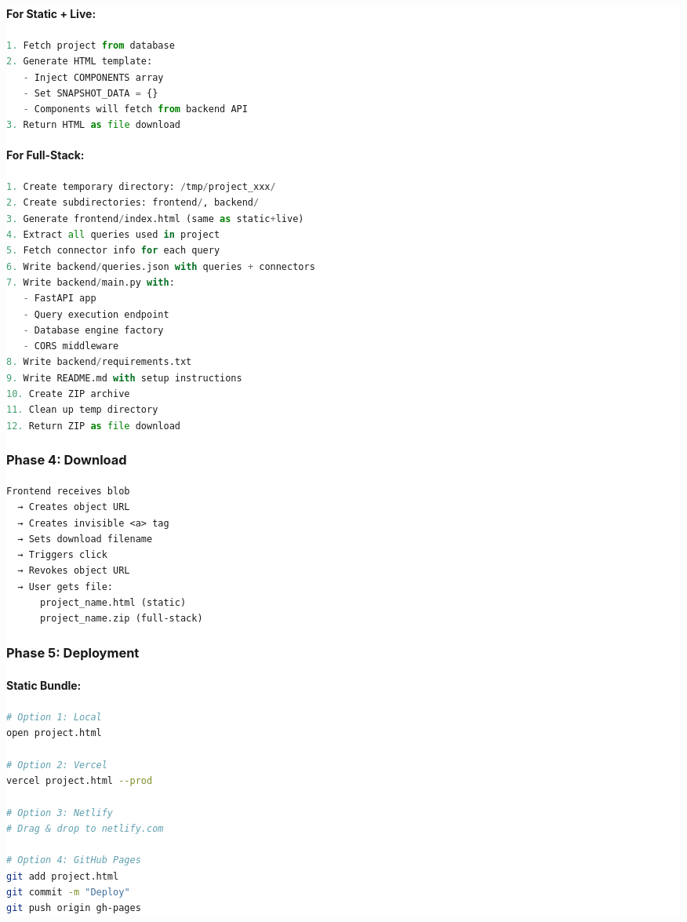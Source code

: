 #### For Static + Live:
```python
1. Fetch project from database
2. Generate HTML template:
   - Inject COMPONENTS array
   - Set SNAPSHOT_DATA = {}
   - Components will fetch from backend API
3. Return HTML as file download
```

#### For Full-Stack:
```python
1. Create temporary directory: /tmp/project_xxx/
2. Create subdirectories: frontend/, backend/
3. Generate frontend/index.html (same as static+live)
4. Extract all queries used in project
5. Fetch connector info for each query
6. Write backend/queries.json with queries + connectors
7. Write backend/main.py with:
   - FastAPI app
   - Query execution endpoint
   - Database engine factory
   - CORS middleware
8. Write backend/requirements.txt
9. Write README.md with setup instructions
10. Create ZIP archive
11. Clean up temp directory
12. Return ZIP as file download
```

### Phase 4: Download
```
Frontend receives blob
  → Creates object URL
  → Creates invisible <a> tag
  → Sets download filename
  → Triggers click
  → Revokes object URL
  → User gets file:
      project_name.html (static)
      project_name.zip (full-stack)
```

### Phase 5: Deployment

#### Static Bundle:
```bash
# Option 1: Local
open project.html

# Option 2: Vercel
vercel project.html --prod

# Option 3: Netlify
# Drag & drop to netlify.com

# Option 4: GitHub Pages
git add project.html
git commit -m "Deploy"
git push origin gh-pages
```
